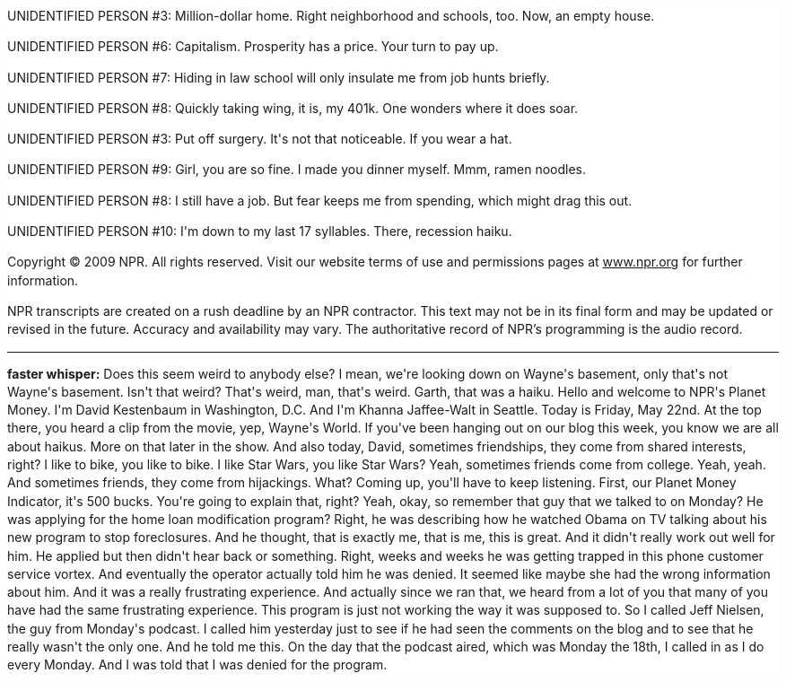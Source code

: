 UNIDENTIFIED PERSON #3: Million-dollar home. Right neighborhood and schools, too. Now, an empty house.

UNIDENTIFIED PERSON #6: Capitalism. Prosperity has a price. Your turn to pay up.

UNIDENTIFIED PERSON #7: Hiding in law school will only insulate me from job hunts briefly.

UNIDENTIFIED PERSON #8: Quickly taking wing, it is, my 401k. One wonders where it does soar.

UNIDENTIFIED PERSON #3: Put off surgery. It's not that noticeable. If you wear a hat.

UNIDENTIFIED PERSON #9: Girl, you are so fine. I made you dinner myself. Mmm, ramen noodles.

UNIDENTIFIED PERSON #8: I still have a job. But fear keeps me from spending, which might drag this out.

UNIDENTIFIED PERSON #10: I'm down to my last 17 syllables. There, recession haiku.

Copyright © 2009 NPR. All rights reserved. Visit our website terms of use and permissions pages at www.npr.org for further information.

NPR transcripts are created on a rush deadline by an NPR contractor. This text may not be in its final form and may be updated or revised in the future. Accuracy and availability may vary. The authoritative record of NPR’s programming is the audio record.

----

**faster whisper:**
Does this seem weird to anybody else?
I mean, we're looking down on Wayne's basement, only that's not Wayne's basement.
Isn't that weird?
That's weird, man, that's weird.
Garth, that was a haiku.
Hello and welcome to NPR's Planet Money. I'm David Kestenbaum in Washington, D.C.
And I'm Khanna Jaffee-Walt in Seattle. Today is Friday, May 22nd.
At the top there, you heard a clip from the movie, yep, Wayne's World.
If you've been hanging out on our blog this week, you know we are all about haikus.
More on that later in the show.
And also today, David, sometimes friendships, they come from shared interests, right?
I like to bike, you like to bike.
I like Star Wars, you like Star Wars?
Yeah, sometimes friends come from college.
Yeah, yeah.
And sometimes friends, they come from hijackings.
What?
Coming up, you'll have to keep listening.
First, our Planet Money Indicator, it's 500 bucks.
You're going to explain that, right?
Yeah, okay, so remember that guy that we talked to on Monday?
He was applying for the home loan modification program?
Right, he was describing how he watched Obama on TV talking about his new program to stop foreclosures.
And he thought, that is exactly me, that is me, this is great.
And it didn't really work out well for him.
He applied but then didn't hear back or something.
Right, weeks and weeks he was getting trapped in this phone customer service vortex.
And eventually the operator actually told him he was denied.
It seemed like maybe she had the wrong information about him.
And it was a really frustrating experience.
And actually since we ran that, we heard from a lot of you that many of you have had the same frustrating experience.
This program is just not working the way it was supposed to.
So I called Jeff Nielsen, the guy from Monday's podcast.
I called him yesterday just to see if he had seen the comments on the blog and to see that he really wasn't the only one.
And he told me this.
On the day that the podcast aired, which was Monday the 18th, I called in as I do every Monday.
And I was told that I was denied for the program.
